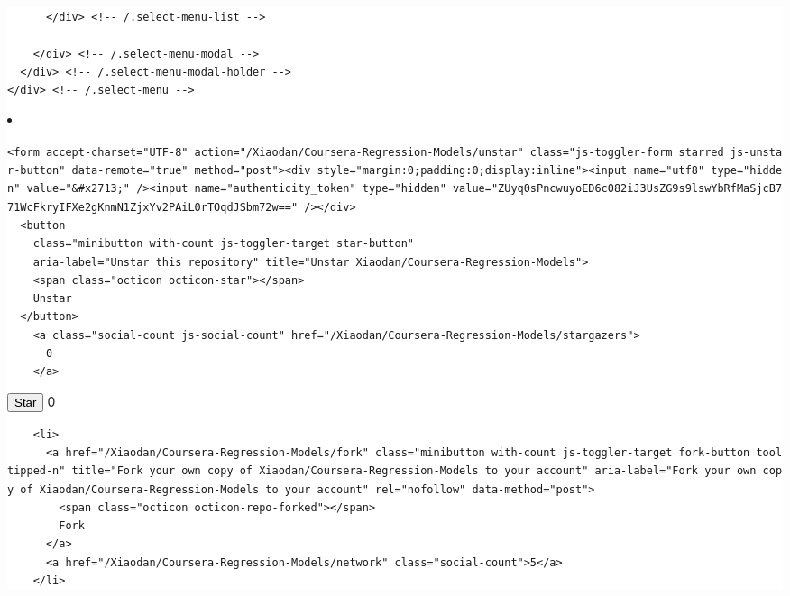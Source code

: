           </div> <!-- /.select-menu-list -->

        </div> <!-- /.select-menu-modal -->
      </div> <!-- /.select-menu-modal-holder -->
    </div> <!-- /.select-menu -->

</form>
    </li>

  <li>
    
  <div class="js-toggler-container js-social-container starring-container ">

    <form accept-charset="UTF-8" action="/Xiaodan/Coursera-Regression-Models/unstar" class="js-toggler-form starred js-unstar-button" data-remote="true" method="post"><div style="margin:0;padding:0;display:inline"><input name="utf8" type="hidden" value="&#x2713;" /><input name="authenticity_token" type="hidden" value="ZUyq0sPncwuyoED6c082iJ3UsZG9s9lswYbRfMaSjcB771WcFkryIFXe2gKnmN1ZjxYv2PAiL0rTOqdJSbm72w==" /></div>
      <button
        class="minibutton with-count js-toggler-target star-button"
        aria-label="Unstar this repository" title="Unstar Xiaodan/Coursera-Regression-Models">
        <span class="octicon octicon-star"></span>
        Unstar
      </button>
        <a class="social-count js-social-count" href="/Xiaodan/Coursera-Regression-Models/stargazers">
          0
        </a>
</form>
    <form accept-charset="UTF-8" action="/Xiaodan/Coursera-Regression-Models/star" class="js-toggler-form unstarred js-star-button" data-remote="true" method="post"><div style="margin:0;padding:0;display:inline"><input name="utf8" type="hidden" value="&#x2713;" /><input name="authenticity_token" type="hidden" value="FrP5qlgyPYr5Iwz/IQp9ae37rQem48gLLSmjsY1CWJ6Hay9W6f80LEMl26LZyT1JTeGIvM/XkSJox6HRB+ewIg==" /></div>
      <button
        class="minibutton with-count js-toggler-target star-button"
        aria-label="Star this repository" title="Star Xiaodan/Coursera-Regression-Models">
        <span class="octicon octicon-star"></span>
        Star
      </button>
        <a class="social-count js-social-count" href="/Xiaodan/Coursera-Regression-Models/stargazers">
          0
        </a>
</form>  </div>

  </li>


        <li>
          <a href="/Xiaodan/Coursera-Regression-Models/fork" class="minibutton with-count js-toggler-target fork-button tooltipped-n" title="Fork your own copy of Xiaodan/Coursera-Regression-Models to your account" aria-label="Fork your own copy of Xiaodan/Coursera-Regression-Models to your account" rel="nofollow" data-method="post">
            <span class="octicon octicon-repo-forked"></span>
            Fork
          </a>
          <a href="/Xiaodan/Coursera-Regression-Models/network" class="social-count">5</a>
        </li>
